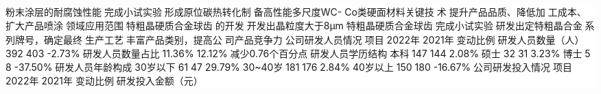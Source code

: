 粉末涂层的耐腐蚀性能
完成小试实验
形成原位碳热转化制
备高性能多尺度WC-
Co类硬面材料关键技
术
提升产品品质、降低加
工成本、扩大产品喷涂
领域应用范围
特粗晶硬质合金球齿
的开发
开发出晶粒度大于8μm
特粗晶硬质合金球齿
完成小试实验
研发出定特粗晶合金
系列牌号，确定最终
生产工艺
丰富产品类别，提高公
司产品竞争力
公司研发人员情况
项目
2022年
2021年
变动比例
研发人员数量（人）
392
403
-2.73%
研发人员数量占比
11.36%
12.12%
减少0.76个百分点
研发人员学历结构
本科
147
144
2.08%
硕士
32
31
3.23%
博士
5
8
-37.50%
研发人员年龄构成
30岁以下
61
47
29.79%
30~40岁
181
176
2.84%
40岁以上
150
180
-16.67%
公司研发投入情况
项目
2022年
2021年
变动比例
研发投入金额（元）